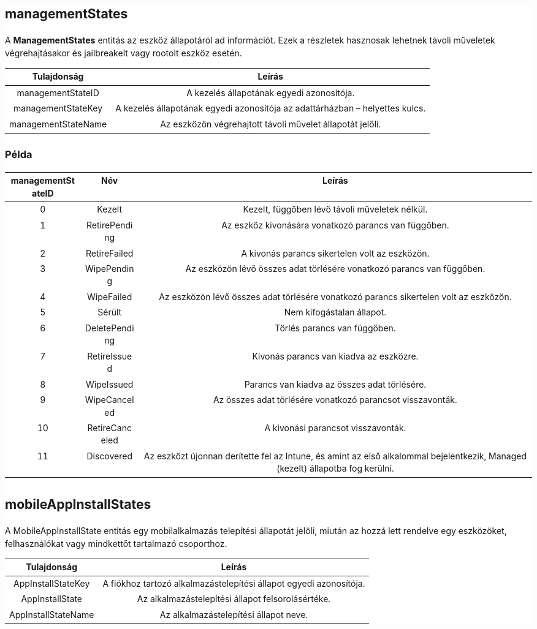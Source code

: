 
## <a name="managementstates"></a>managementStates
A **ManagementStates** entitás az eszköz állapotáról ad információt. Ezek a részletek hasznosak lehetnek távoli műveletek végrehajtásakor és jailbreakelt vagy rootolt eszköz esetén.

|       Tulajdonság      |                                     Leírás                                    |
|:-------------------:|:----------------------------------------------------------------------------------:|
| managementStateID   | A kezelés állapotának egyedi azonosítója.                                       |
| managementStateKey  | A kezelés állapotának egyedi azonosítója az adattárházban – helyettes kulcs. |
| managementStateName | Az eszközön végrehajtott távoli művelet állapotát jelöli.                 |

### <a name="example"></a>Példa

| managementStateID |      Név      |                                                   Leírás                                                   |
|:-----------------:|:--------------:|:---------------------------------------------------------------------------------------------------------------:|
| 0                 | Kezelt        | Kezelt, függőben lévő távoli műveletek nélkül.                                                                       |
| 1                 | RetirePending  | Az eszköz kivonására vonatkozó parancs van függőben.                                                             |
| 2                 | RetireFailed   | A kivonás parancs sikertelen volt az eszközön.                                                                      |
| 3                 | WipePending    | Az eszközön lévő összes adat törlésére vonatkozó parancs van függőben.                                                               |
| 4                 | WipeFailed     | Az eszközön lévő összes adat törlésére vonatkozó parancs sikertelen volt az eszközön.                                                                        |
| 5                 | Sérült      | Nem kifogástalan állapot.                                                                                              |
| 6                 | DeletePending  | Törlés parancs van függőben.                                                             |
| 7                 | RetireIssued   | Kivonás parancs van kiadva az eszközre.                                                               |
| 8                 | WipeIssued     | Parancs van kiadva az összes adat törlésére.                                                                               |
| 9                 | WipeCanceled   | Az összes adat törlésére vonatkozó parancsot visszavonták.                                                                               |
| 10                | RetireCanceled | A kivonási parancsot visszavonták.                                                                             |
| 11                | Discovered     | Az eszközt újonnan derítette fel az Intune, és amint az első alkalommal bejelentkezik, Managed (kezelt) állapotba fog kerülni. |

## <a name="mobileappinstallstates"></a>mobileAppInstallStates
A MobileAppInstallState entitás egy mobilalkalmazás telepítési állapotát jelöli, miután az hozzá lett rendelve egy eszközöket, felhasználókat vagy mindkettőt tartalmazó csoporthoz.

|       Tulajdonság      |                        Leírás                       |
|:-------------------:|:--------------------------------------------------------:|
| AppInstallStateKey  | A fiókhoz tartozó alkalmazástelepítési állapot egyedi azonosítója. |
| AppInstallState     | Az alkalmazástelepítési állapot felsorolásértéke.                     |
| AppInstallStateName | Az alkalmazástelepítési állapot neve.                           |

